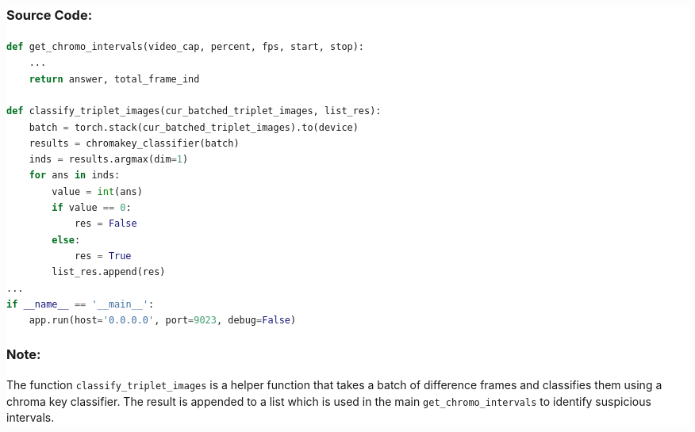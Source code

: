 ### Source Code:
```python
def get_chromo_intervals(video_cap, percent, fps, start, stop):
    ...
    return answer, total_frame_ind

def classify_triplet_images(cur_batched_triplet_images, list_res):
    batch = torch.stack(cur_batched_triplet_images).to(device)
    results = chromakey_classifier(batch)
    inds = results.argmax(dim=1)
    for ans in inds:
        value = int(ans)
        if value == 0:
            res = False
        else:
            res = True
        list_res.append(res)
...
if __name__ == '__main__':
    app.run(host='0.0.0.0', port=9023, debug=False)
```

### Note:
The function `classify_triplet_images` is a helper function that takes a batch of difference frames and classifies them using a chroma key classifier. The result is appended to a list which is used in the main `get_chromo_intervals` to identify suspicious intervals.

